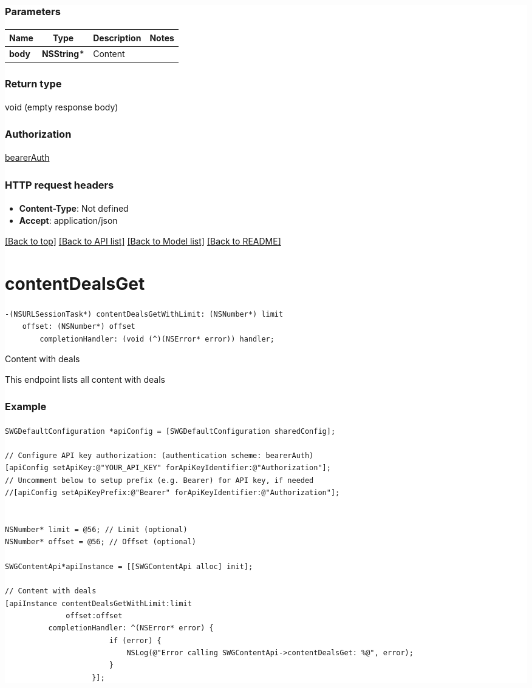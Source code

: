 ### Parameters

Name | Type | Description  | Notes
------------- | ------------- | ------------- | -------------
 **body** | **NSString***| Content | 

### Return type

void (empty response body)

### Authorization

[bearerAuth](../README.md#bearerAuth)

### HTTP request headers

 - **Content-Type**: Not defined
 - **Accept**: application/json

[[Back to top]](#) [[Back to API list]](../README.md#documentation-for-api-endpoints) [[Back to Model list]](../README.md#documentation-for-models) [[Back to README]](../README.md)

# **contentDealsGet**
```objc
-(NSURLSessionTask*) contentDealsGetWithLimit: (NSNumber*) limit
    offset: (NSNumber*) offset
        completionHandler: (void (^)(NSError* error)) handler;
```

Content with deals

This endpoint lists all content with deals

### Example 
```objc
SWGDefaultConfiguration *apiConfig = [SWGDefaultConfiguration sharedConfig];

// Configure API key authorization: (authentication scheme: bearerAuth)
[apiConfig setApiKey:@"YOUR_API_KEY" forApiKeyIdentifier:@"Authorization"];
// Uncomment below to setup prefix (e.g. Bearer) for API key, if needed
//[apiConfig setApiKeyPrefix:@"Bearer" forApiKeyIdentifier:@"Authorization"];


NSNumber* limit = @56; // Limit (optional)
NSNumber* offset = @56; // Offset (optional)

SWGContentApi*apiInstance = [[SWGContentApi alloc] init];

// Content with deals
[apiInstance contentDealsGetWithLimit:limit
              offset:offset
          completionHandler: ^(NSError* error) {
                        if (error) {
                            NSLog(@"Error calling SWGContentApi->contentDealsGet: %@", error);
                        }
                    }];
```
